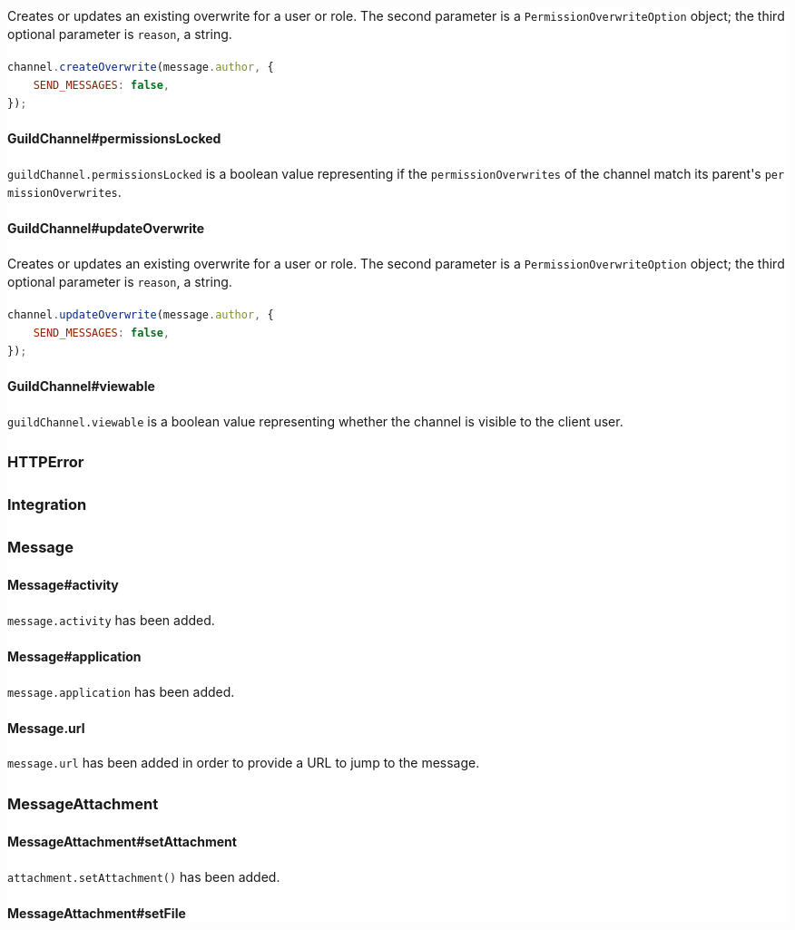 Creates or updates an existing overwrite for a user or role.  The second parameter is a `PermissionOverwriteOption` object; the third optional parameter is `reason`, a string.

```js
channel.createOverwrite(message.author, {
	SEND_MESSAGES: false,
});
```

#### GuildChannel#permissionsLocked

`guildChannel.permissionsLocked` is a boolean value representing if the `permissionOverwrites` of the channel match its parent's `permissionOverwrites`.

#### GuildChannel#updateOverwrite

Creates or updates an existing overwrite for a user or role.  The second parameter is a `PermissionOverwriteOption` object; the third optional parameter is `reason`, a string.

```js
channel.updateOverwrite(message.author, {
	SEND_MESSAGES: false,
});
```

#### GuildChannel#viewable

`guildChannel.viewable` is a boolean value representing whether the channel is visible to the client user.

### HTTPError

### Integration

### Message

#### Message#activity

`message.activity` has been added.

#### Message#application

`message.application` has been added.

#### Message.url

`message.url` has been added in order to provide a URL to jump to the message.

### MessageAttachment

#### MessageAttachment#setAttachment

`attachment.setAttachment()` has been added.

#### MessageAttachment#setFile
